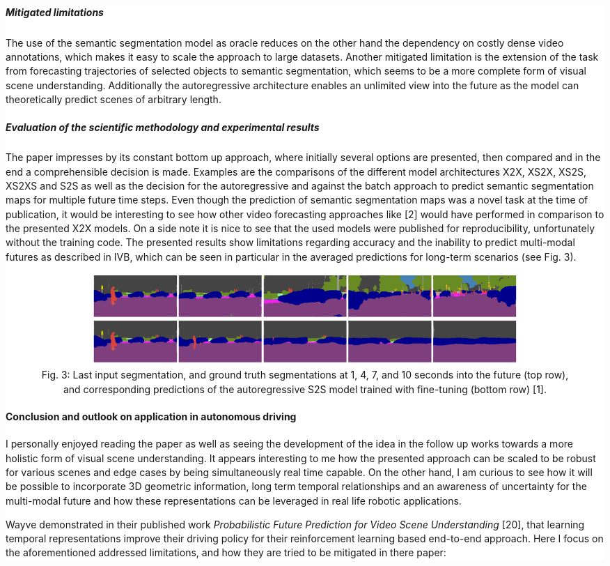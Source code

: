 ##### Mitigated limitations

The use of the semantic segmentation model as oracle reduces on the other hand the dependency on costly dense video annotations, which makes it easy to scale the approach to large datasets. Another mitigated limitation is the extension of the task from forecasting trajectories of selected objects to semantic segmentation, which seems to be a more complete form of visual scene understanding. Additionally the autoregressive architecture enables an unlimited view into the future as the model can theoretically predict scenes of arbitrary length. 

##### Evaluation of the scientific methodology and experimental results

The paper impresses by its constant bottom up approach, where initially several options are presented, then compared and in the end a comprehensible decision is made. Examples are the comparisons of the different model architectures X2X, XS2X, XS2S, XS2XS and S2S as well as the decision for the autoregressive and against the batch approach to predict semantic segmentation maps for multiple future time steps. Even though the prediction of semantic segmentation maps was a novel task at the time of publication, it would be interesting to see how other video forecasting approaches like [2] would have performed in comparison to the presented X2X models. On a side note it is nice to see that the used models were published for reproducibility, unfortunately without the training code. The presented results show limitations regarding accuracy and the inability to predict multi-modal futures as described in IVB, which can be seen in particular in the averaged predictions for long-term scenarios (see Fig. 3). 

<figure align="center">
  <img img src="/assets/predsem_img/eval.PNG" alt="fcn_architecture" style="zoom:60%;" class="center"/>
  <figcaption>Fig. 3: Last input segmentation, and ground truth segmentations at 1, 4, 7, and 10 seconds into the future (top row), and corresponding predictions of the autoregressive S2S model trained with fine-tuning (bottom row) [1].</figcaption>
</figure>

#### Conclusion and outlook on application in autonomous driving

I personally enjoyed reading the paper as well as seeing the development of the idea in the follow up works towards a more holistic form of visual scene understanding. It appears interesting to me how the presented approach can be scaled to be robust for various scenes and edge cases by being simultaneously real time capable. On the other hand, I am curious to see how it will be possible to incorporate 3D geometric information, long term temporal relationships and an awareness of uncertainty for the multi-modal future and how these representations can be leveraged in real life robotic applications.

Wayve demonstrated in their published work *Probabilistic Future Prediction for Video Scene Understanding* [20], that learning temporal representations improve their driving policy for their reinforcement learning based end-to-end approach. Here I focus on the aforementioned addressed limitations, and how they are tried to be mitigated in there paper:
